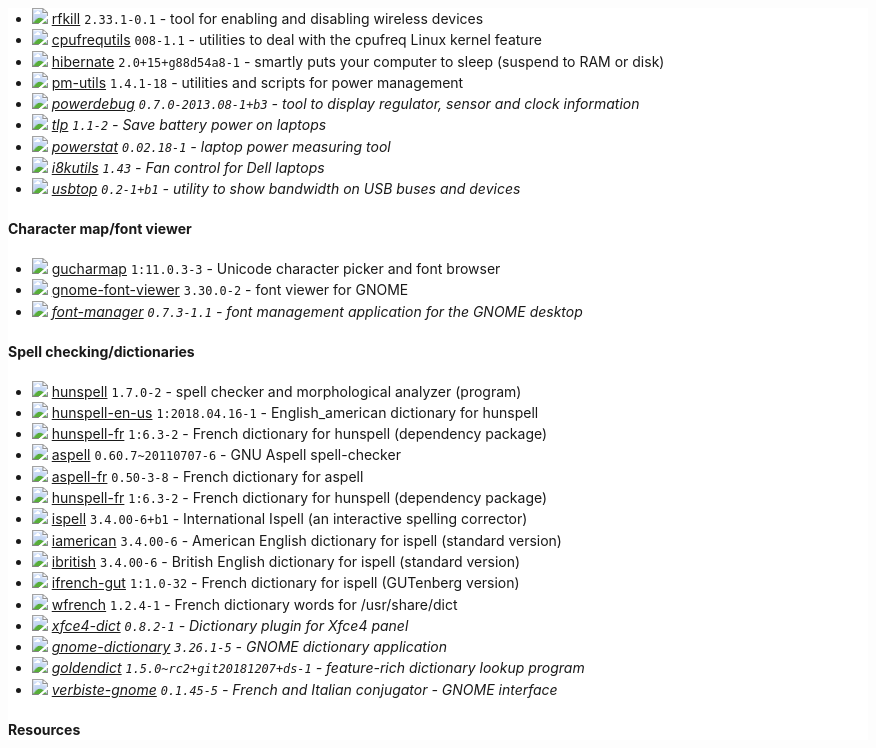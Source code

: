 - ![](green.png) [rfkill](https://packages.debian.org/buster/rfkill) `2.33.1-0.1` - tool for enabling and disabling wireless devices
- ![](green.png) [cpufrequtils](https://packages.debian.org/buster/cpufrequtils) `008-1.1` - utilities to deal with the cpufreq Linux kernel feature
- ![](green.png) [hibernate](https://packages.debian.org/buster/hibernate) `2.0+15+g88d54a8-1` - smartly puts your computer to sleep (suspend to RAM or disk)
- ![](green.png) [pm-utils](https://packages.debian.org/buster/pm-utils) `1.4.1-18` - utilities and scripts for power management
- ![](grey.png) _[powerdebug](https://packages.debian.org/buster/powerdebug) `0.7.0-2013.08-1+b3` - tool to display regulator, sensor and clock information_
- ![](grey.png) _[tlp](https://packages.debian.org/buster/tlp) `1.1-2` - Save battery power on laptops_
- ![](grey.png) _[powerstat](https://packages.debian.org/buster/powerstat) `0.02.18-1` - laptop power measuring tool_
- ![](grey.png) _[i8kutils](https://packages.debian.org/buster/i8kutils) `1.43` - Fan control for Dell laptops_
- ![](grey.png) _[usbtop](https://packages.debian.org/buster/usbtop) `0.2-1+b1` - utility to show bandwidth on USB buses and devices_
#### Character map/font viewer

- ![](green.png) [gucharmap](https://packages.debian.org/buster/gucharmap) `1:11.0.3-3` - Unicode character picker and font browser
- ![](green.png) [gnome-font-viewer](https://packages.debian.org/buster/gnome-font-viewer) `3.30.0-2` - font viewer for GNOME
- ![](grey.png) _[font-manager](https://packages.debian.org/buster/font-manager) `0.7.3-1.1` - font management application for the GNOME desktop_
#### Spell checking/dictionaries

- ![](green.png) [hunspell](https://packages.debian.org/buster/hunspell) `1.7.0-2` - spell checker and morphological analyzer (program)
- ![](green.png) [hunspell-en-us](https://packages.debian.org/buster/hunspell-en-us) `1:2018.04.16-1` - English_american dictionary for hunspell
- ![](green.png) [hunspell-fr](https://packages.debian.org/buster/hunspell-fr) `1:6.3-2` - French dictionary for hunspell (dependency package)
- ![](green.png) [aspell](https://packages.debian.org/buster/aspell) `0.60.7~20110707-6` - GNU Aspell spell-checker
- ![](green.png) [aspell-fr](https://packages.debian.org/buster/aspell-fr) `0.50-3-8` - French dictionary for aspell
- ![](green.png) [hunspell-fr](https://packages.debian.org/buster/hunspell-fr) `1:6.3-2` - French dictionary for hunspell (dependency package)
- ![](green.png) [ispell](https://packages.debian.org/buster/ispell) `3.4.00-6+b1` - International Ispell (an interactive spelling corrector)
- ![](green.png) [iamerican](https://packages.debian.org/buster/iamerican) `3.4.00-6` - American English dictionary for ispell (standard version)
- ![](green.png) [ibritish](https://packages.debian.org/buster/ibritish) `3.4.00-6` - British English dictionary for ispell (standard version)
- ![](green.png) [ifrench-gut](https://packages.debian.org/buster/ifrench-gut) `1:1.0-32` - French dictionary for ispell (GUTenberg version)
- ![](green.png) [wfrench](https://packages.debian.org/buster/wfrench) `1.2.4-1` - French dictionary words for /usr/share/dict
- ![](grey.png) _[xfce4-dict](https://packages.debian.org/buster/xfce4-dict) `0.8.2-1` - Dictionary plugin for Xfce4 panel_
- ![](grey.png) _[gnome-dictionary](https://packages.debian.org/buster/gnome-dictionary) `3.26.1-5` - GNOME dictionary application_
- ![](grey.png) _[goldendict](https://packages.debian.org/buster/goldendict) `1.5.0~rc2+git20181207+ds-1` - feature-rich dictionary lookup program_
- ![](grey.png) _[verbiste-gnome](https://packages.debian.org/buster/verbiste-gnome) `0.1.45-5` - French and Italian conjugator - GNOME interface_
#### Resources
